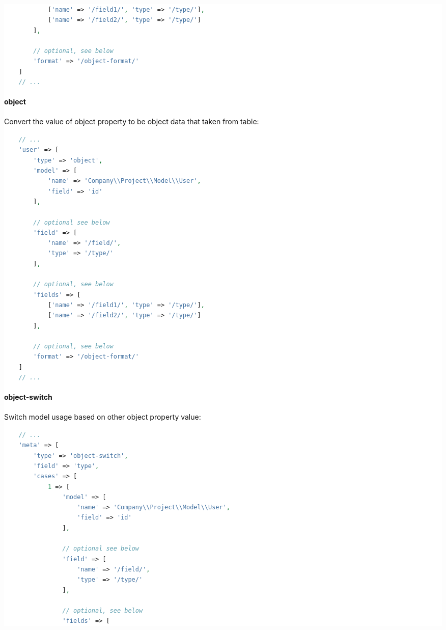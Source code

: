```php
            ['name' => '/field1/', 'type' => '/type/'],
            ['name' => '/field2/', 'type' => '/type/']
        ],

        // optional, see below
        'format' => '/object-format/'
    ]
    // ...
```

#### object

Convert the value of object property to be object data that taken from table:

```php
    // ...
    'user' => [
        'type' => 'object',
        'model' => [
            'name' => 'Company\\Project\\Model\\User',
            'field' => 'id'
        ],

        // optional see below
        'field' => [
            'name' => '/field/',
            'type' => '/type/'
        ],

        // optional, see below
        'fields' => [
            ['name' => '/field1/', 'type' => '/type/'],
            ['name' => '/field2/', 'type' => '/type/']
        ],

        // optional, see below
        'format' => '/object-format/'
    ]
    // ...
```

#### object-switch

Switch model usage based on other object property value:

```php
    // ...
    'meta' => [
        'type' => 'object-switch',
        'field' => 'type',
        'cases' => [
            1 => [
                'model' => [
                    'name' => 'Company\\Project\\Model\\User',
                    'field' => 'id'
                ],

                // optional see below
                'field' => [
                    'name' => '/field/',
                    'type' => '/type/'
                ],

                // optional, see below
                'fields' => [
```